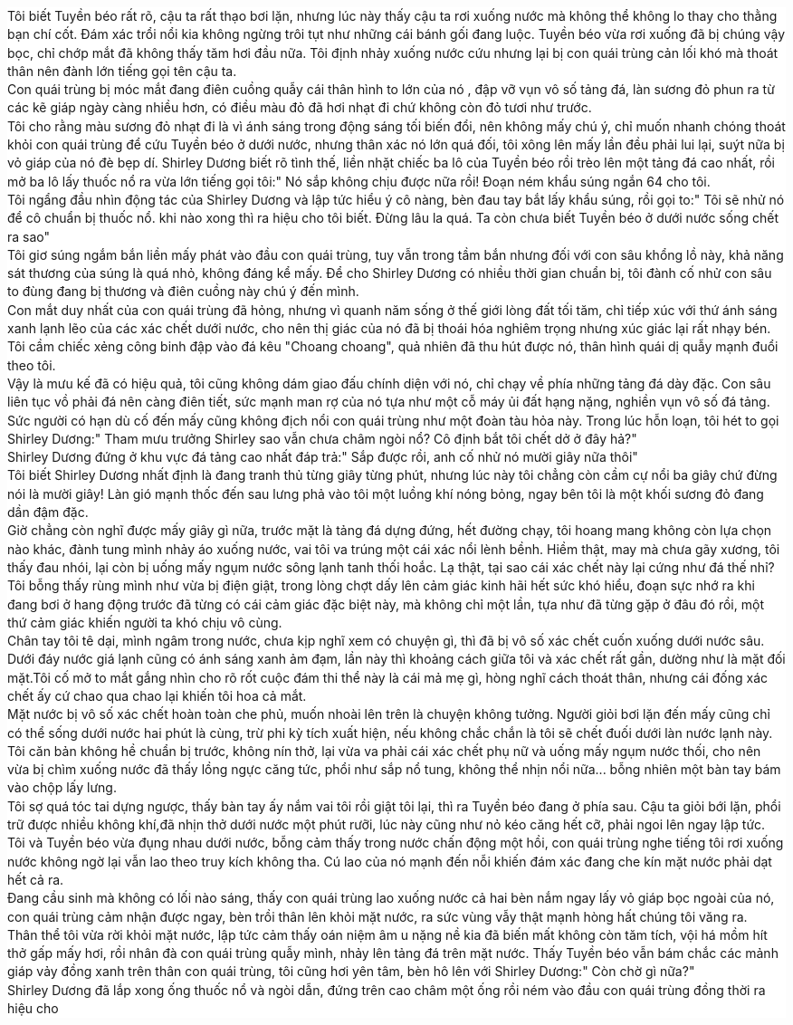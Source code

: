 Tôi biết Tuyền béo rất rõ, cậu ta rất thạo bơi lặn, nhưng lúc này thấy cậu ta rơi xuống nước mà không thể không lo thay cho thằng bạn chí cốt. Đám xác trổi nổi kia không ngừng trôi tụt như những cái bánh gối đang luộc. Tuyền béo vừa rơi xuống đã bị chúng vậy bọc, chỉ chớp mắt đã không thấy tăm hơi đầu nữa. Tôi định nhảy xuống nước cứu nhưng lại bị con quái trùng cản lối khó mà thoát thân nên đành lớn tiếng gọi tên cậu ta.<br>Con quái trùng bị móc mắt đang điên cuồng quẫy cái thân hình to lớn của nó , đập vỡ vụn vô số tảng đá, làn sương đỏ phun ra từ các kẽ giáp ngày càng nhiều hơn, có điều màu đỏ đã hơi nhạt đi chứ không còn đỏ tươi như trước.<br>Tôi cho rằng màu sương đỏ nhạt đi là vì ánh sáng trong động sáng tối biến đổi, nên không mấy chú ý, chỉ muốn nhanh chóng thoát khỏi con quái trùng để cứu Tuyền béo ở dưới nước, nhưng thân xác nó lớn quá đối, tôi xông lên mấy lần đều phải lui lại, suýt nữa bị vỏ giáp của nó đè bẹp dí. Shirley Dương biết rõ tình thế, liền nhặt chiếc ba lô của Tuyền béo rồi trèo lên một tảng đá cao nhất, rồi mở ba lô lấy thuốc nổ ra vừa lớn tiếng gọi tôi:" Nó sắp không chịu được nữa rồi! Đoạn ném khẩu súng ngắn 64 cho tôi.<br>Tôi ngẩng đầu nhìn động tác của Shirley Dương và lập tức hiểu ý cô nàng, bèn đau tay bắt lấy khẩu súng, rồi gọi to:" Tôi sẽ nhử nó để cô chuẩn bị thuốc nổ. khi nào xong thì ra hiệu cho tôi biết. Đừng lâu la quá. Ta còn chưa biết Tuyền béo ở dưới nước sống chết ra sao"<br>Tôi giơ súng ngắm bắn liền mấy phát vào đầu con quái trùng, tuy vẫn trong tầm bắn nhưng đối với con sâu khổng lồ này, khả năng sát thương của súng là quá nhỏ, không đáng kể mấy. Để cho Shirley Dương có nhiều thời gian chuẩn bị, tôi đành cố nhử con sâu to đùng đang bị thương và điên cuồng này chú ý đến mình.<br>Con mắt duy nhất của con quái trùng đã hỏng, nhưng vì quanh năm sống ở thế giới lòng đất tối tăm, chỉ tiếp xúc với thứ ánh sáng xanh lạnh lẽo của các xác chết dưới nước, cho nên thị giác của nó đã bị thoái hóa nghiêm trọng nhưng xúc giác lại rất nhạy bén. Tôi cầm chiếc xẻng công binh đập vào đá kêu "Choang choang", quả nhiên đã thu hút được nó, thân hình quái dị quẫy mạnh đuổi theo tôi.<br>Vậy là mưu kế đã có hiệu quả, tôi cũng không dám giao đấu chính diện với nó, chỉ chạy về phía những tảng đá dày đặc. Con sâu liên tục vồ phải đá nên càng điên tiết, sức mạnh man rợ của nó tựa như một cỗ máy ủi đất hạng nặng, nghiền vụn vô số đá tảng.<br>Sức người có hạn dù cố đến mấy cũng không địch nổi con quái trùng như một đoàn tàu hỏa này. Trong lúc hỗn loạn, tôi hét to gọi Shirley Dương:" Tham mưu trưởng Shirley sao vẫn chưa châm ngòi nổ? Cô định bắt tôi chết dở ở đây hả?"<br>Shirley Dương đứng ở khu vực đá tảng cao nhất đáp trả:" Sắp được rồi, anh cố nhử nó mười giây nữa thôi"<br>Tôi biết Shirley Dương nhất định là đang tranh thủ từng giây từng phút, nhưng lúc này tôi chẳng còn cầm cự nổi ba giây chứ đừng nói là mười giây! Làn gió mạnh thốc đến sau lưng phả vào tôi một luồng khí nóng bỏng, ngay bên tôi là một khối sương đỏ đang dần đậm đặc.<br>Giờ chẳng còn nghĩ được mấy giây gì nữa, trước mặt là tảng đá dựng đứng, hết đường chạy, tôi hoang mang không còn lựa chọn nào khác, đành tung mình nhảy áo xuống nước, vai tôi va trúng một cái xác nổi lènh bềnh. Hiềm thật, may mà chưa gãy xương, tôi thấy đau nhói, lại còn bị uống mấy ngụm nước sông lạnh tanh thối hoắc. Lạ thật, tại sao cái xác chết này lại cứng như đá thế nhỉ?<br>Tôi bỗng thấy rùng mình như vừa bị điện giật, trong lòng chợt dấy lên cảm giác kinh hãi hết sức khó hiểu, đoạn sực nhớ ra khi đang bơi ở hang động trước đã từng có cái cảm giác đặc biệt này, mà không chỉ một lần, tựa như đã từng gặp ở đâu đó rồi, một thứ cảm giác khiến người ta khó chịu vô cùng.<br>Chân tay tôi tê dại, mình ngâm trong nước, chưa kịp nghĩ xem có chuyện gì, thì đã bị vô số xác chết cuốn xuống dưới nước sâu. Dưới đáy nước giá lạnh cũng có ánh sáng xanh ảm đạm, lần này thì khoảng cách giữa tôi và xác chết rất gần, dường như là mặt đối mặt.Tôi cố mở to mắt gắng nhìn cho rõ rốt cuộc đám thi thể này là cái mả mẹ gì, hòng nghĩ cách thoát thân, nhưng cái đống xác chết ấy cứ chao qua chao lại khiến tôi hoa cả mắt.<br>Mặt nước bị vô số xác chết hoàn toàn che phủ, muốn nhoài lên trên là chuyện không tưởng. Người giỏi bơi lặn đến mấy cũng chỉ có thể sống dưới nước hai phút là cùng, trừ phi kỳ tích xuất hiện, nếu không chắc chắn là tôi sẽ chết đuối dưới làn nước lạnh này.<br>Tôi căn bản không hề chuẩn bị trước, không nín thở, lại vừa va phải cái xác chết phụ nữ và uống mấy ngụm nước thối, cho nên vừa bị chìm xuống nước đã thấy lồng ngực căng tức, phổi như sắp nổ tung, không thể nhịn nổi nữa... bỗng nhiên một bàn tay bám vào chộp lấy lưng.<br>Tôi sợ quá tóc tai dựng ngược, thấy bàn tay ấy nắm vai tôi rồi giật tôi lại, thì ra Tuyền béo đang ở phía sau. Cậu ta giỏi bới lặn, phổi trữ được nhiều không khí,đã nhịn thở dưới nước một phút rưỡi, lúc này cũng như nỏ kéo căng hết cỡ, phải ngoi lên ngay lập tức.<br>Tôi và Tuyền béo vừa đụng nhau dưới nước, bỗng cảm thấy trong nước chấn động một hồi, con quái trùng nghe tiếng tôi rơi xuống nước không ngờ lại vẫn lao theo truy kích không tha. Cú lao của nó mạnh đến nỗi khiến đám xác đang che kín mặt nước phải dạt hết cả ra.<br>Đang cầu sinh mà không có lối nào sáng, thấy con quái trùng lao xuống nước cả hai bèn nắm ngay lấy vỏ giáp bọc ngoài của nó, con quái trùng cảm nhận được ngay, bèn trồi thân lên khỏi mặt nước, ra sức vùng vẫy thật mạnh hòng hất chúng tôi văng ra.<br>Thân thể tôi vừa rời khỏi mặt nước, lập tức cảm thấy oán niệm âm u nặng nề kia đã biến mất không còn tăm tích, vội há mồm hít thở gấp mấy hơi, rồi nhân đà con quái trùng quẫy mình, nhảy lên tảng đá trên mặt nước. Thấy Tuyền béo vẫn bám chắc các mảnh giáp vảy đồng xanh trên thân con quái trùng, tôi cũng hơi yên tâm, bèn hô lên với Shirley Dương:" Còn chờ gì nữa?"<br>Shirley Dương đã lắp xong ống thuốc nổ và ngòi dẫn, đứng trên cao châm một ống rồi ném vào đầu con quái trùng đồng thời ra hiệu cho